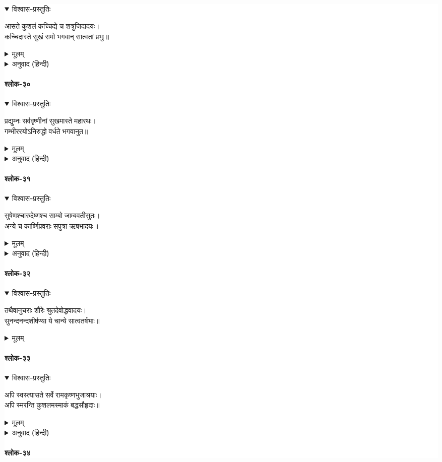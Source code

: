 <details open><summary>विश्वास-प्रस्तुतिः</summary>

आसते कुशलं कच्चिद्ये च शत्रुजिदादयः।  
कच्चिदास्ते सुखं रामो भगवान् सात्वतां प्रभुः॥
</details>

<details><summary>मूलम्</summary></details>

<details><summary>अनुवाद (हिन्दी)</summary></details>

#### श्लोक-३०


<details open><summary>विश्वास-प्रस्तुतिः</summary>

प्रद्युम्नः सर्ववृष्णीनां सुखमास्ते महारथः।  
गम्भीररयोऽनिरुद्धो वर्धते भगवानुत॥
</details>

<details><summary>मूलम्</summary></details>

<details><summary>अनुवाद (हिन्दी)</summary></details>

#### श्लोक-३१


<details open><summary>विश्वास-प्रस्तुतिः</summary>

सुषेणश्चारुदेष्णश्च साम्बो जाम्बवतीसुतः।  
अन्ये च कार्ष्णिप्रवराः सपुत्रा ऋषभादयः॥
</details>

<details><summary>मूलम्</summary></details>

<details><summary>अनुवाद (हिन्दी)</summary></details>

#### श्लोक-३२


<details open><summary>विश्वास-प्रस्तुतिः</summary>

तथैवानुचराः शौरेः श्रुतदेवोद्धवादयः।  
सुनन्दनन्दशीर्षण्या ये चान्ये सात्वतर्षभाः॥
</details>

<details><summary>मूलम्</summary></details>

#### श्लोक-३३


<details open><summary>विश्वास-प्रस्तुतिः</summary>

अपि स्वस्त्यासते सर्वे रामकृष्णभुजाश्रयाः।  
अपि स्मरन्ति कुशलमस्माकं बद्धसौहृदाः॥
</details>

<details><summary>मूलम्</summary></details>

<details><summary>अनुवाद (हिन्दी)</summary></details>

#### श्लोक-३४
